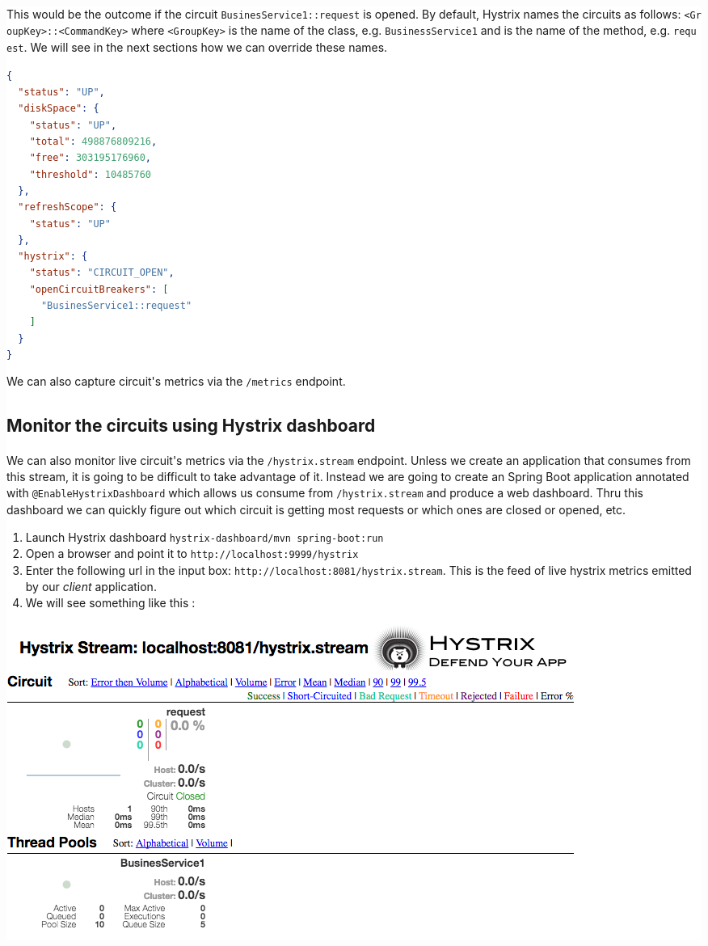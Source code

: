 This would be the outcome if the circuit `BusinesService1::request` is opened. By default, Hystrix names the circuits as follows: `<GroupKey>::<CommandKey>` where `<GroupKey>`  is the name of the class, e.g. `BusinessService1` and <CommandKey> is the name of the method, e.g. `request`. We will see in the next sections how we can override these names.

```json
{
  "status": "UP",
  "diskSpace": {
    "status": "UP",
    "total": 498876809216,
    "free": 303195176960,
    "threshold": 10485760
  },
  "refreshScope": {
    "status": "UP"
  },
  "hystrix": {
    "status": "CIRCUIT_OPEN",
    "openCircuitBreakers": [
      "BusinesService1::request"
    ]
  }
}
```

We can also capture circuit's metrics via the `/metrics` endpoint.


## Monitor the circuits using Hystrix dashboard

We can also monitor live circuit's metrics via the `/hystrix.stream` endpoint. Unless we create an application that consumes from this stream, it is going to be difficult to take advantage of it.
Instead we are going to create an Spring Boot application annotated with `@EnableHystrixDashboard` which allows us consume from `/hystrix.stream` and produce a web dashboard. Thru this dashboard we can quickly figure out which circuit is getting most requests or which ones are closed or opened, etc.

1. Launch Hystrix dashboard
  `hystrix-dashboard/mvn spring-boot:run`
2. Open a browser and point it to `http://localhost:9999/hystrix`
3. Enter the following url in the input box: `http://localhost:8081/hystrix.stream`. This is the feed of live hystrix metrics emitted by our *client* application.
4. We will see something like this :

  ![Hystrix Dashboard](assets/dashboard-1.png)
